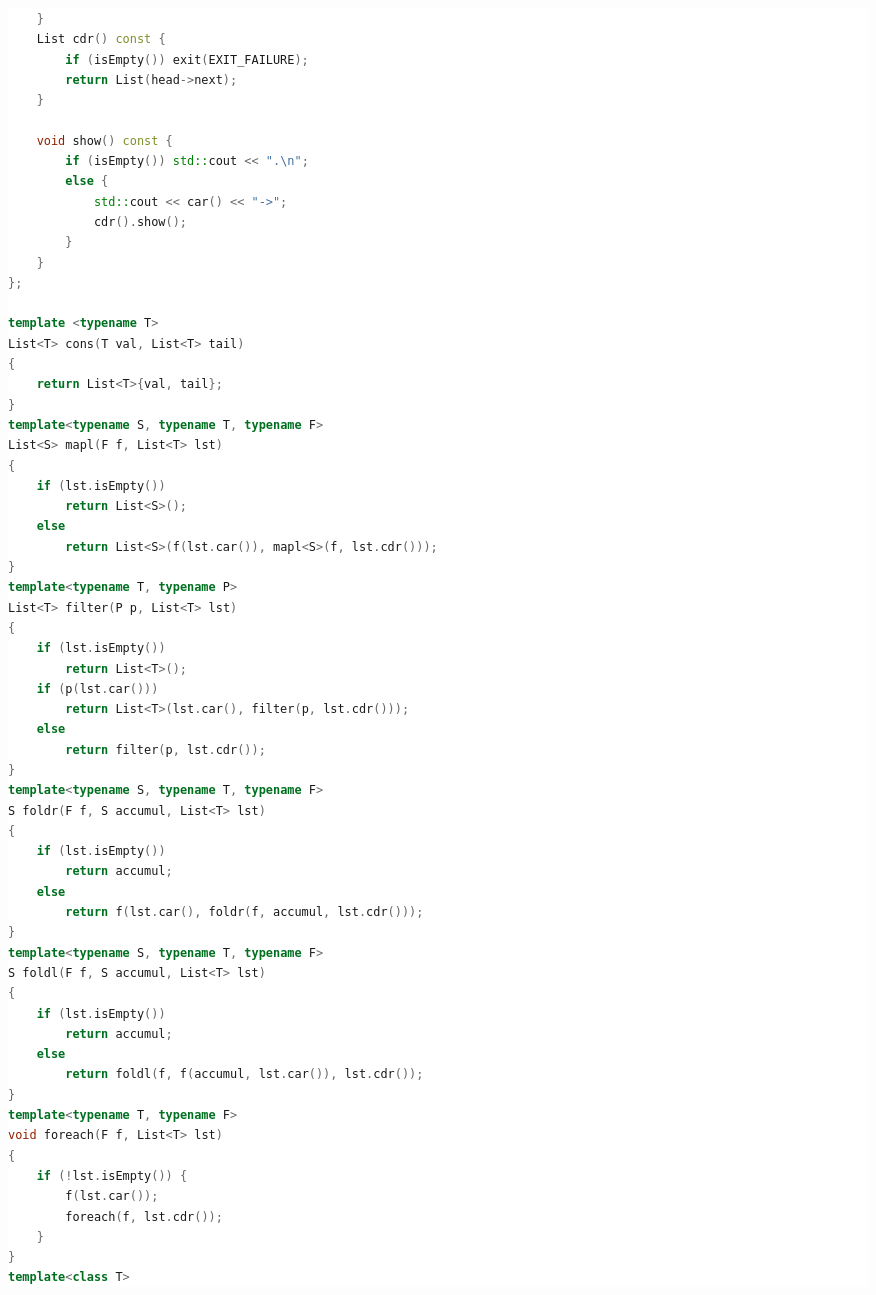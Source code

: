 ```C++
    }
    List cdr() const {
        if (isEmpty()) exit(EXIT_FAILURE);
        return List(head->next);
    }

    void show() const {
        if (isEmpty()) std::cout << ".\n";
        else {
            std::cout << car() << "->";
            cdr().show();
        }
    }
};

template <typename T>
List<T> cons(T val, List<T> tail)
{
    return List<T>{val, tail};
}
template<typename S, typename T, typename F>
List<S> mapl(F f, List<T> lst)
{
    if (lst.isEmpty())
        return List<S>();
    else
        return List<S>(f(lst.car()), mapl<S>(f, lst.cdr()));
}
template<typename T, typename P>
List<T> filter(P p, List<T> lst)
{
    if (lst.isEmpty())
        return List<T>();
    if (p(lst.car()))
        return List<T>(lst.car(), filter(p, lst.cdr()));
    else
        return filter(p, lst.cdr());
}
template<typename S, typename T, typename F>
S foldr(F f, S accumul, List<T> lst)
{
    if (lst.isEmpty())
        return accumul;
    else
        return f(lst.car(), foldr(f, accumul, lst.cdr()));
}
template<typename S, typename T, typename F>
S foldl(F f, S accumul, List<T> lst)
{
    if (lst.isEmpty())
        return accumul;
    else
        return foldl(f, f(accumul, lst.car()), lst.cdr());
}
template<typename T, typename F>
void foreach(F f, List<T> lst)
{
    if (!lst.isEmpty()) {
        f(lst.car());
        foreach(f, lst.cdr());
    }
}
template<class T>
```
